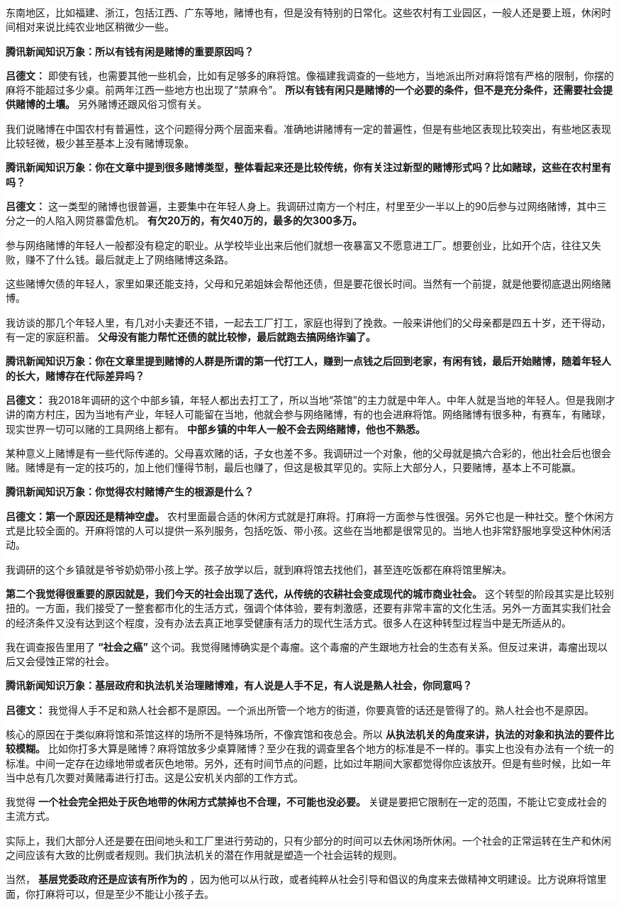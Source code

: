 东南地区，比如福建、浙江，包括江西、广东等地，赌博也有，但是没有特别的日常化。这些农村有工业园区，一般人还是要上班，休闲时间相对来说比纯农业地区稍微少一些。

**腾讯新闻知识万象：所以有钱有闲是赌博的重要原因吗？**

**吕德文：**
即使有钱，也需要其他一些机会，比如有足够多的麻将馆。像福建我调查的一些地方，当地派出所对麻将馆有严格的限制，你摆的麻将不能超过多少桌。前两年江西一些地方也出现了“禁麻令”。
**所以有钱有闲只是赌博的一个必要的条件，但不是充分条件，还需要社会提供赌博的土壤。** 另外赌博还跟风俗习惯有关。

我们说赌博在中国农村有普遍性，这个问题得分两个层面来看。准确地讲赌博有一定的普遍性，但是有些地区表现比较突出，有些地区表现比较轻微，极少甚至基本上没有赌博现象。

**腾讯新闻知识万象：你在文章中提到很多赌博类型，整体看起来还是比较传统，你有关注过新型的赌博形式吗？比如赌球，这些在农村里有吗？**

**吕德文：**
这一类型的赌博也很普遍，主要集中在年轻人身上。我调研过南方一个村庄，村里至少一半以上的90后参与过网络赌博，其中三分之一的人陷入网贷暴雷危机。
**有欠20万的，有欠40万的，最多的欠300多万。**

参与网络赌博的年轻人一般都没有稳定的职业。从学校毕业出来后他们就想一夜暴富又不愿意进工厂。想要创业，比如开个店，往往又失败，赚不了什么钱。最后就走上了网络赌博这条路。

这些赌博欠债的年轻人，家里如果还能支持，父母和兄弟姐妹会帮他还债，但是要花很长时间。当然有一个前提，就是他要彻底退出网络赌博。

我访谈的那几个年轻人里，有几对小夫妻还不错，一起去工厂打工，家庭也得到了挽救。一般来讲他们的父母亲都是四五十岁，还干得动，有一定的家庭积蓄。
**父母没有能力帮忙还债的就比较惨，最后就跑去搞网络诈骗了。**

**腾讯新闻知识万象：你在文章里提到赌博的人群是所谓的第一代打工人，赚到一点钱之后回到老家，有闲有钱，最后开始赌博，随着年轻人的长大，赌博存在代际差异吗？**

**吕德文：**
我2018年调研的这个中部乡镇，年轻人都出去打工了，所以当地“茶馆”的主力就是中年人。中年人就是当地的年轻人。但是我刚才讲的南方村庄，因为当地有产业，年轻人可能留在当地，他就会参与网络赌博，有的也会进麻将馆。网络赌博有很多种，有赛车，有赌球，现实世界一切可以赌的工具网络上都有。
**中部乡镇的中年人一般不会去网络赌博，他也不熟悉。**

某种意义上赌博是有一些代际传递的。父母喜欢赌的话，子女也差不多。我调研过一个对象，他的父母就是搞六合彩的，他出社会后也很会赌。赌博是有一定的技巧的，加上他们懂得节制，最后也赚了，但这是极其罕见的。实际上大部分人，只要赌博，基本上不可能赢。

**腾讯新闻知识万象：你觉得农村赌博产生的根源是什么？**

**吕德文：第一个原因还是精神空虚。**
农村里面最合适的休闲方式就是打麻将。打麻将一方面参与性很强。另外它也是一种社交。整个休闲方式是比较全面的。开麻将馆的人可以提供一系列服务，包括吃饭、带小孩。这些在当地都是很常见的。当地人也非常舒服地享受这种休闲活动。

我调研的这个乡镇就是爷爷奶奶带小孩上学。孩子放学以后，就到麻将馆去找他们，甚至连吃饭都在麻将馆里解决。

**第二个我觉得很重要的原因就是，我们今天的社会出现了迭代，从传统的农耕社会变成现代的城市商业社会。**
这个转型的阶段其实是比较别扭的。一方面，我们接受了一整套都市化的生活方式，强调个体体验，要有刺激感，还要有非常丰富的文化生活。另外一方面其实我们社会的经济条件又没有达到这个程度，没有办法去真正地享受健康有活力的现代生活方式。很多人在这种转型过程当中是无所适从的。

我在调查报告里用了 **“社会之癌”** 这个词。我觉得赌博确实是个毒瘤。这个毒瘤的产生跟地方社会的生态有关系。但反过来讲，毒瘤出现以后又会侵蚀正常的社会。

**腾讯新闻知识万象：基层政府和执法机关治理赌博难，有人说是人手不足，有人说是熟人社会，你同意吗？**

**吕德文：** 我觉得人手不足和熟人社会都不是原因。一个派出所管一个地方的街道，你要真管的话还是管得了的。熟人社会也不是原因。

核心的原因在于类似麻将馆和茶馆这样的场所不是特殊场所，不像宾馆和夜总会。所以 **从执法机关的角度来讲，执法的对象和执法的要件比较模糊。**
比如你打多大算是赌博？麻将馆放多少桌算赌博？至少在我的调查里各个地方的标准是不一样的。事实上也没有办法有一个统一的标准。中间一定存在边缘地带或者灰色地带。另外，还有时间节点的问题，比如过年期间大家都觉得你应该放开。但是有些时候，比如一年当中总有几次要对黄赌毒进行打击。这是公安机关内部的工作方式。

我觉得 **一个社会完全把处于灰色地带的休闲方式禁掉也不合理，不可能也没必要。** 关键是要把它限制在一定的范围，不能让它变成社会的主流方式。

实际上，我们大部分人还是要在田间地头和工厂里进行劳动的，只有少部分的时间可以去休闲场所休闲。一个社会的正常运转在生产和休闲之间应该有大致的比例或者规则。我们执法机关的潜在作用就是塑造一个社会运转的规则。

当然， **基层党委政府还是应该有所作为的**
，因为他可以从行政，或者纯粹从社会引导和倡议的角度来去做精神文明建设。比方说麻将馆里面，你打麻将可以，但是至少不能让小孩子去。
